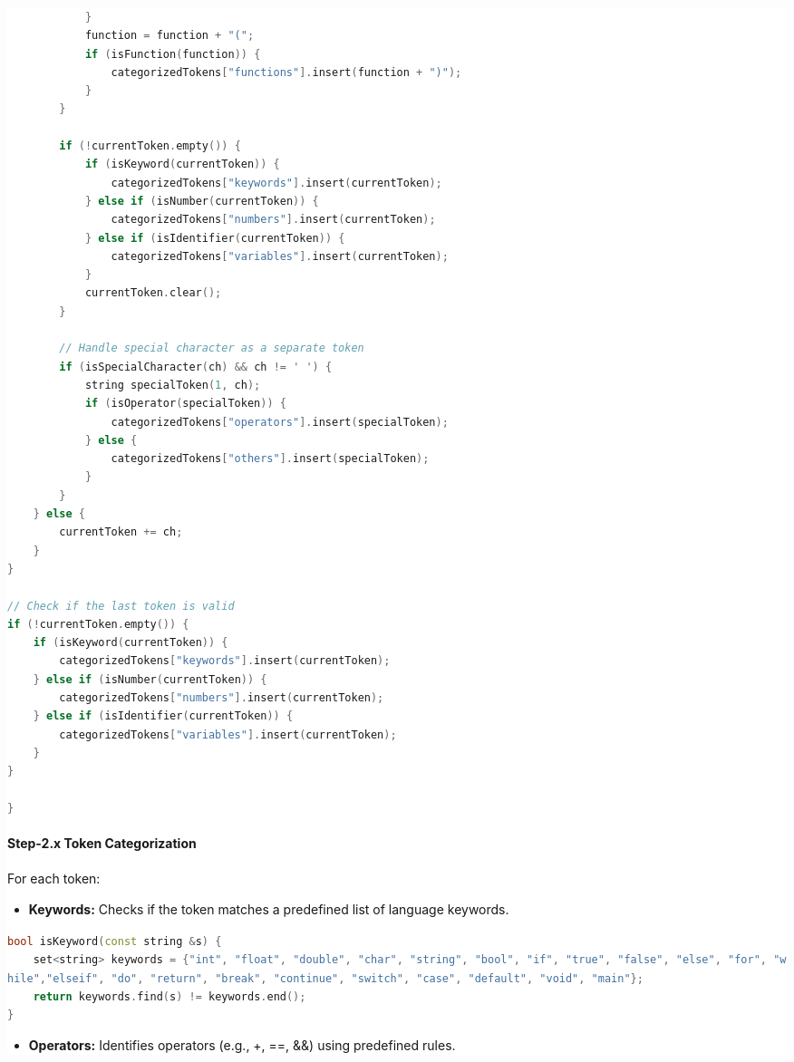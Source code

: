 ```cpp
            }
            function = function + "(";
            if (isFunction(function)) {
                categorizedTokens["functions"].insert(function + ")");
            }
        }

        if (!currentToken.empty()) {
            if (isKeyword(currentToken)) {
                categorizedTokens["keywords"].insert(currentToken);
            } else if (isNumber(currentToken)) {
                categorizedTokens["numbers"].insert(currentToken);
            } else if (isIdentifier(currentToken)) {
                categorizedTokens["variables"].insert(currentToken);
            }
            currentToken.clear();
        }

        // Handle special character as a separate token
        if (isSpecialCharacter(ch) && ch != ' ') {
            string specialToken(1, ch);
            if (isOperator(specialToken)) {
                categorizedTokens["operators"].insert(specialToken);
            } else {
                categorizedTokens["others"].insert(specialToken);
            }
        }
    } else {
        currentToken += ch;
    }
}

// Check if the last token is valid
if (!currentToken.empty()) {
    if (isKeyword(currentToken)) {
        categorizedTokens["keywords"].insert(currentToken);
    } else if (isNumber(currentToken)) {
        categorizedTokens["numbers"].insert(currentToken);
    } else if (isIdentifier(currentToken)) {
        categorizedTokens["variables"].insert(currentToken);
    }
}

}
```
####  Step-2.x Token Categorization
For each token:
- **Keywords:** Checks if the token matches a predefined list of language keywords.

```cpp
bool isKeyword(const string &s) {
    set<string> keywords = {"int", "float", "double", "char", "string", "bool", "if", "true", "false", "else", "for", "while","elseif", "do", "return", "break", "continue", "switch", "case", "default", "void", "main"};
    return keywords.find(s) != keywords.end();
}
```
- **Operators:** Identifies operators (e.g., +, ==, &&) using predefined rules.
